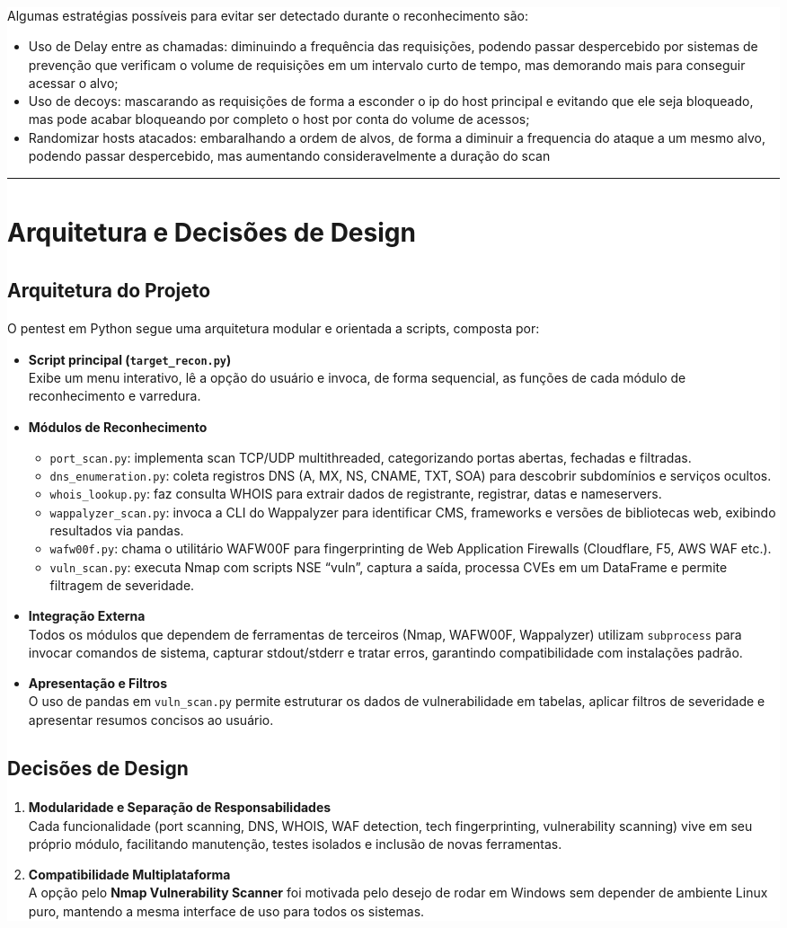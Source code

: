Algumas estratégias possíveis para evitar ser detectado durante o reconhecimento são:

- Uso de Delay entre as chamadas: diminuindo a frequência das requisições, podendo passar despercebido por sistemas de prevenção que verificam o volume de requisições em um intervalo curto de tempo, mas demorando mais para conseguir acessar o alvo;
- Uso de decoys: mascarando as requisições de forma a esconder o ip do host principal e evitando que ele seja bloqueado, mas pode acabar bloqueando por completo o host por conta do volume de acessos;
- Randomizar hosts atacados: embaralhando a ordem de alvos, de forma a diminuir a frequencia do ataque a um mesmo alvo, podendo passar despercebido, mas aumentando consideravelmente a duração do scan

-----------------
# Arquitetura e Decisões de Design
## Arquitetura do Projeto

O pentest em Python segue uma arquitetura modular e orientada a scripts, composta por:

- **Script principal (`target_recon.py`)**  
  Exibe um menu interativo, lê a opção do usuário e invoca, de forma sequencial, as funções de cada módulo de reconhecimento e varredura.

- **Módulos de Reconhecimento**  
  - `port_scan.py`: implementa scan TCP/UDP multithreaded, categorizando portas abertas, fechadas e filtradas.  
  - `dns_enumeration.py`: coleta registros DNS (A, MX, NS, CNAME, TXT, SOA) para descobrir subdomínios e serviços ocultos.  
  - `whois_lookup.py`: faz consulta WHOIS para extrair dados de registrante, registrar, datas e nameservers.  
  - `wappalyzer_scan.py`: invoca a CLI do Wappalyzer para identificar CMS, frameworks e versões de bibliotecas web, exibindo resultados via pandas.  
  - `wafw00f.py`: chama o utilitário WAFW00F para fingerprinting de Web Application Firewalls (Cloudflare, F5, AWS WAF etc.).  
  - `vuln_scan.py`: executa Nmap com scripts NSE “vuln”, captura a saída, processa CVEs em um DataFrame e permite filtragem de severidade.

- **Integração Externa**  
  Todos os módulos que dependem de ferramentas de terceiros (Nmap, WAFW00F, Wappalyzer) utilizam `subprocess` para invocar comandos de sistema, capturar stdout/stderr e tratar erros, garantindo compatibilidade com instalações padrão.

- **Apresentação e Filtros**  
  O uso de pandas em `vuln_scan.py` permite estruturar os dados de vulnerabilidade em tabelas, aplicar filtros de severidade e apresentar resumos concisos ao usuário.


## Decisões de Design
1. **Modularidade e Separação de Responsabilidades**  
   Cada funcionalidade (port scanning, DNS, WHOIS, WAF detection, tech fingerprinting, vulnerability scanning) vive em seu próprio módulo, facilitando manutenção, testes isolados e inclusão de novas ferramentas.

2. **Compatibilidade Multiplataforma**  
   A opção pelo **Nmap Vulnerability Scanner** foi motivada pelo desejo de rodar em Windows sem depender de ambiente Linux puro, mantendo a mesma interface de uso para todos os sistemas.

